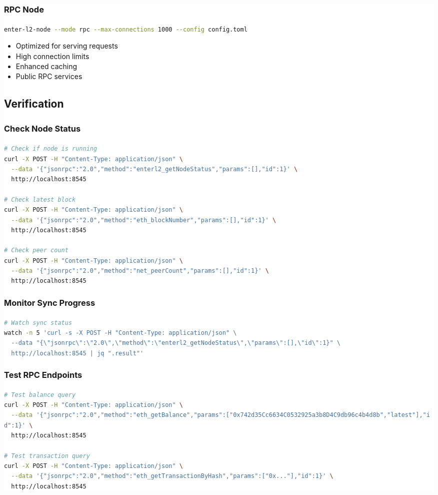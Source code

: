 ### RPC Node
```bash
enter-l2-node --mode rpc --max-connections 1000 --config config.toml
```
- Optimized for serving requests
- High connection limits
- Enhanced caching
- Public RPC services

## Verification

### Check Node Status

```bash
# Check if node is running
curl -X POST -H "Content-Type: application/json" \
  --data '{"jsonrpc":"2.0","method":"enterl2_getNodeStatus","params":[],"id":1}' \
  http://localhost:8545

# Check latest block
curl -X POST -H "Content-Type: application/json" \
  --data '{"jsonrpc":"2.0","method":"eth_blockNumber","params":[],"id":1}' \
  http://localhost:8545

# Check peer count
curl -X POST -H "Content-Type: application/json" \
  --data '{"jsonrpc":"2.0","method":"net_peerCount","params":[],"id":1}' \
  http://localhost:8545
```

### Monitor Sync Progress

```bash
# Watch sync status
watch -n 5 'curl -s -X POST -H "Content-Type: application/json" \
  --data "{\"jsonrpc\":\"2.0\",\"method\":\"enterl2_getNodeStatus\",\"params\":[],\"id\":1}" \
  http://localhost:8545 | jq ".result"'
```

### Test RPC Endpoints

```bash
# Test balance query
curl -X POST -H "Content-Type: application/json" \
  --data '{"jsonrpc":"2.0","method":"eth_getBalance","params":["0x742d35Cc6634C0532925a3b8D4C9db96c4b4d8b","latest"],"id":1}' \
  http://localhost:8545

# Test transaction query
curl -X POST -H "Content-Type: application/json" \
  --data '{"jsonrpc":"2.0","method":"eth_getTransactionByHash","params":["0x..."],"id":1}' \
  http://localhost:8545
```
